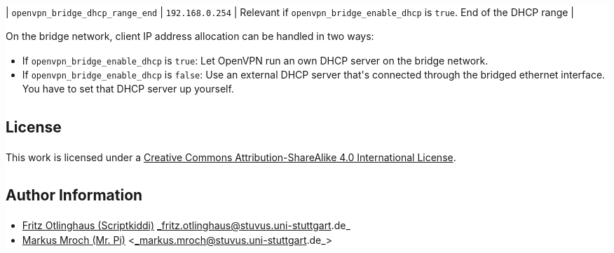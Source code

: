 | `openvpn_bridge_dhcp_range_end`    | `192.168.0.254` | Relevant if `openvpn_bridge_enable_dhcp` is `true`. End of the DHCP range           |

On the bridge network, client IP address allocation can be handled in two ways:

* If `openvpn_bridge_enable_dhcp` is `true`:
  Let OpenVPN run an own DHCP server on the bridge network.
* If `openvpn_bridge_enable_dhcp` is `false`:
  Use an external DHCP server that's connected through the bridged ethernet interface.
  You have to set that DHCP server up yourself.

## License

This work is licensed under a [Creative Commons Attribution-ShareAlike 4.0 International License](https://creativecommons.org/licenses/by-sa/4.0/).

## Author Information

* [Fritz Otlinghaus (Scriptkiddi)](https://github.com/scriptkiddi) _fritz.otlinghaus@stuvus.uni-stuttgart.de_
* [Markus Mroch (Mr. Pi)](https://github.com/Mr-Pi) &lt;_markus.mroch@stuvus.uni-stuttgart.de_&gt;
